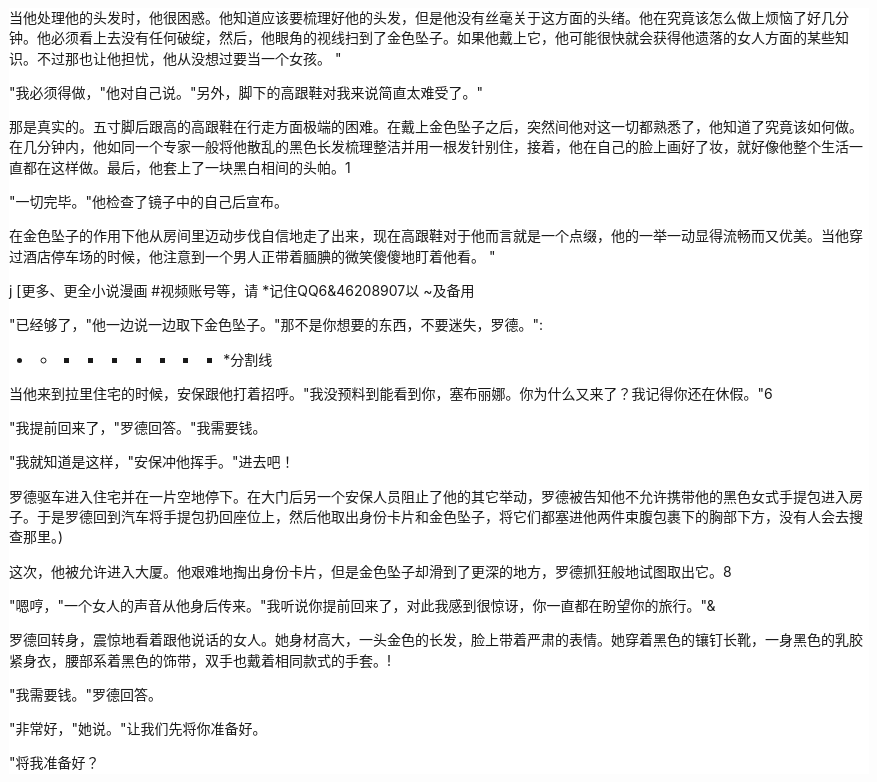 
当他处理他的头发时，他很困惑。他知道应该要梳理好他的头发，但是他没有丝毫关于这方面的头绪。他在究竟该怎么做上烦恼了好几分钟。他必须看上去没有任何破绽，然后，他眼角的视线扫到了金色坠子。如果他戴上它，他可能很快就会获得他遗落的女人方面的某些知识。不过那也让他担忧，他从没想过要当一个女孩。 "



"我必须得做，"他对自己说。"另外，脚下的高跟鞋对我来说简直太难受了。"



那是真实的。五寸脚后跟高的高跟鞋在行走方面极端的困难。在戴上金色坠子之后，突然间他对这一切都熟悉了，他知道了究竟该如何做。在几分钟内，他如同一个专家一般将他散乱的黑色长发梳理整洁并用一根发针别住，接着，他在自己的脸上画好了妆，就好像他整个生活一直都在这样做。最后，他套上了一块黑白相间的头帕。1



"一切完毕。"他检查了镜子中的自己后宣布。



在金色坠子的作用下他从房间里迈动步伐自信地走了出来，现在高跟鞋对于他而言就是一个点缀，他的一举一动显得流畅而又优美。当他穿过酒店停车场的时候，他注意到一个男人正带着腼腆的微笑傻傻地盯着他看。 "

j [更多、更全小说漫画 #视频账号等，请 *记住QQ6&46208907以 ~及备用



"已经够了，"他一边说一边取下金色坠子。"那不是你想要的东西，不要迷失，罗德。":



 * * * * * * * * * *分割线







当他来到拉里住宅的时候，安保跟他打着招呼。"我没预料到能看到你，塞布丽娜。你为什么又来了？我记得你还在休假。"6



"我提前回来了，"罗德回答。"我需要钱。



"我就知道是这样，"安保冲他挥手。"进去吧！



罗德驱车进入住宅并在一片空地停下。在大门后另一个安保人员阻止了他的其它举动，罗德被告知他不允许携带他的黑色女式手提包进入房子。于是罗德回到汽车将手提包扔回座位上，然后他取出身份卡片和金色坠子，将它们都塞进他两件束腹包裹下的胸部下方，没有人会去搜查那里。)



这次，他被允许进入大厦。他艰难地掏出身份卡片，但是金色坠子却滑到了更深的地方，罗德抓狂般地试图取出它。8



"嗯哼，"一个女人的声音从他身后传来。"我听说你提前回来了，对此我感到很惊讶，你一直都在盼望你的旅行。"&



罗德回转身，震惊地看着跟他说话的女人。她身材高大，一头金色的长发，脸上带着严肃的表情。她穿着黑色的镶钉长靴，一身黑色的乳胶紧身衣，腰部系着黑色的饰带，双手也戴着相同款式的手套。!



"我需要钱。"罗德回答。



"非常好，"她说。"让我们先将你准备好。



"将我准备好？
